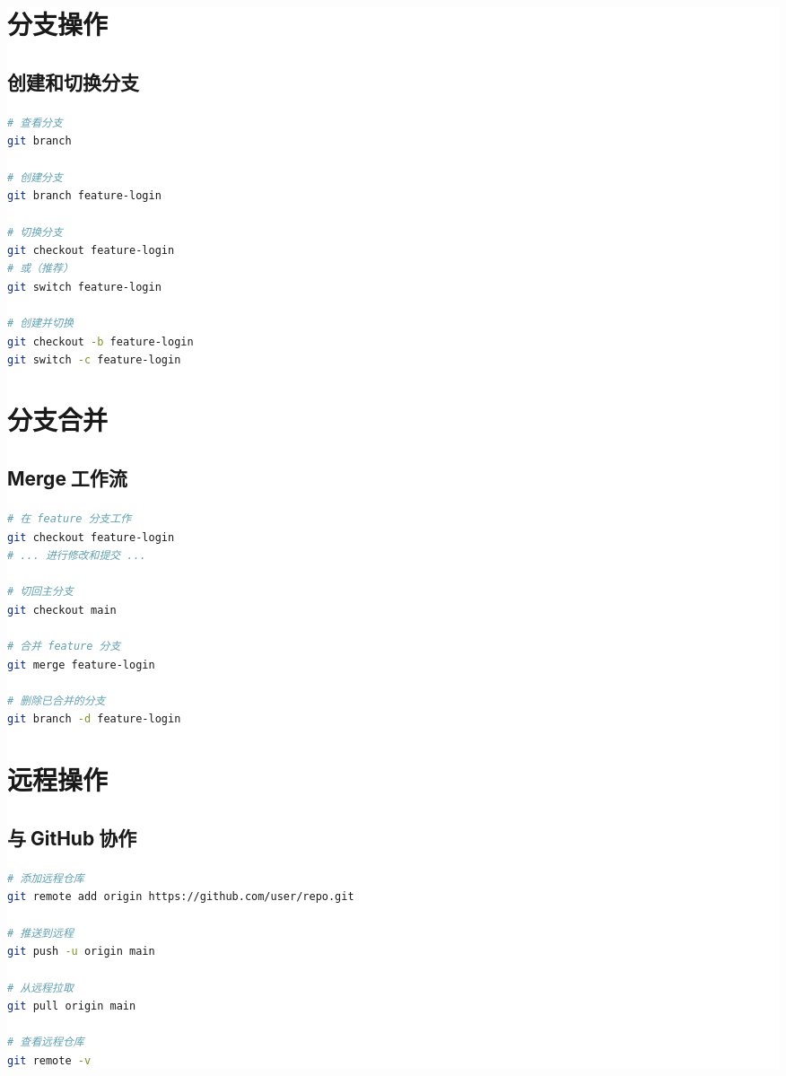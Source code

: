 # 分支操作

## 创建和切换分支

```bash
# 查看分支
git branch

# 创建分支
git branch feature-login

# 切换分支
git checkout feature-login
# 或（推荐）
git switch feature-login

# 创建并切换
git checkout -b feature-login
git switch -c feature-login
```

# 分支合并

## Merge 工作流

```bash
# 在 feature 分支工作
git checkout feature-login
# ... 进行修改和提交 ...

# 切回主分支
git checkout main

# 合并 feature 分支
git merge feature-login

# 删除已合并的分支
git branch -d feature-login
```

# 远程操作

## 与 GitHub 协作

```bash
# 添加远程仓库
git remote add origin https://github.com/user/repo.git

# 推送到远程
git push -u origin main

# 从远程拉取
git pull origin main

# 查看远程仓库
git remote -v
```
